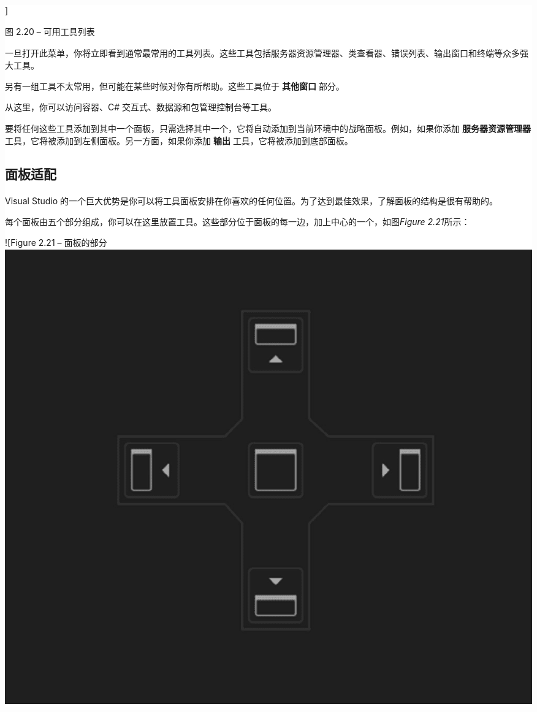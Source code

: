]

图 2.20 – 可用工具列表

一旦打开此菜单，你将立即看到通常最常用的工具列表。这些工具包括服务器资源管理器、类查看器、错误列表、输出窗口和终端等众多强大工具。

另有一组工具不太常用，但可能在某些时候对你有所帮助。这些工具位于 **其他窗口** 部分。

从这里，你可以访问容器、C# 交互式、数据源和包管理控制台等工具。

要将任何这些工具添加到其中一个面板，只需选择其中一个，它将自动添加到当前环境中的战略面板。例如，如果你添加 **服务器资源管理器** 工具，它将被添加到左侧面板。另一方面，如果你添加 **输出** 工具，它将被添加到底部面板。

## 面板适配

Visual Studio 的一个巨大优势是你可以将工具面板安排在你喜欢的任何位置。为了达到最佳效果，了解面板的结构是很有帮助的。

每个面板由五个部分组成，你可以在这里放置工具。这些部分位于面板的每一边，加上中心的一个，如图*Figure 2.21*所示：

![Figure 2.21 – 面板的部分![Figure 2.21 – 面板的部分](img/Figure_2.21_B17873.jpg)

